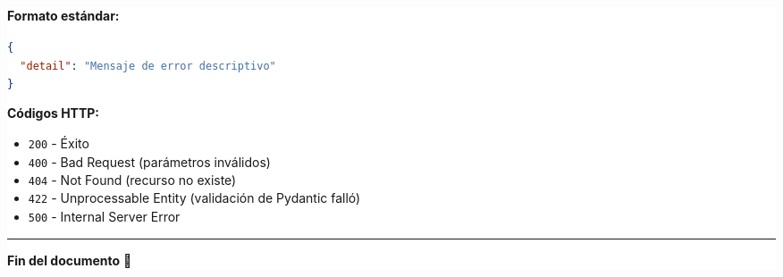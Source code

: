 **Formato estándar:**
```json
{
  "detail": "Mensaje de error descriptivo"
}
```

**Códigos HTTP:**
- `200` - Éxito
- `400` - Bad Request (parámetros inválidos)
- `404` - Not Found (recurso no existe)
- `422` - Unprocessable Entity (validación de Pydantic falló)
- `500` - Internal Server Error

---

**Fin del documento** 📄
